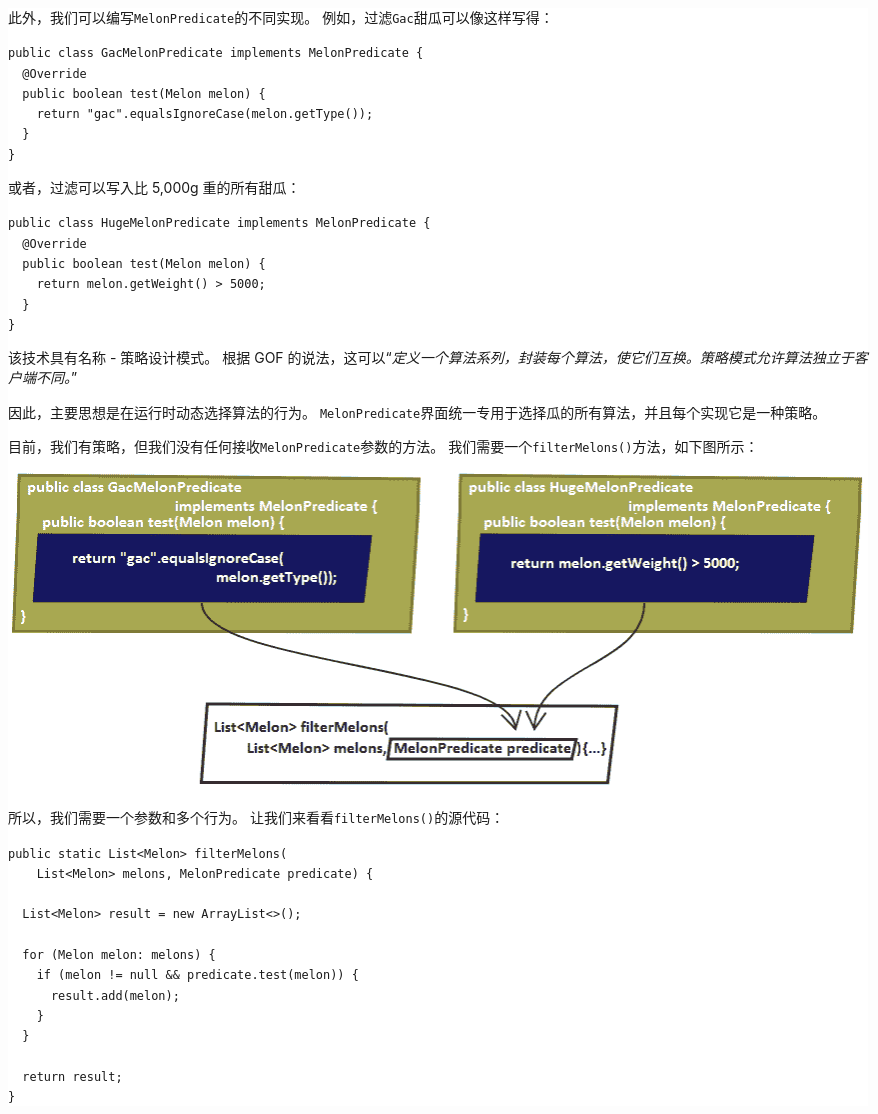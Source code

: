 此外，我们可以编写`MelonPredicate`的不同实现。 例如，过滤`Gac`甜瓜可以像这样写得：

```
public class GacMelonPredicate implements MelonPredicate {
  @Override
  public boolean test(Melon melon) {
    return "gac".equalsIgnoreCase(melon.getType());
  }
}
```

或者，过滤可以写入比 5,000g 重的所有甜瓜：

```
public class HugeMelonPredicate implements MelonPredicate {
  @Override
  public boolean test(Melon melon) {
    return melon.getWeight() > 5000;
  }
}
```

该技术具有名称 - 策略设计模式。 根据 GOF 的说法，这可以“*定义一个算法系列，封装每个算法，使它们互换。策略模式允许算法独立于客户端不同。*”

因此，主要思想是在运行时动态选择算法的行为。 `MelonPredicate`界面统一专用于选择瓜的所有算法，并且每个实现它是一种策略。

目前，我们有策略，但我们没有任何接收`MelonPredicate`参数的方法。 我们需要一个`filterMelons()`方法，如下图所示：

![](img/171af319-6c6b-4f1f-85dc-d1821027818f.png)

所以，我们需要一个参数和多个行为。 让我们来看看`filterMelons()`的源代码：

```
public static List<Melon> filterMelons(
    List<Melon> melons, MelonPredicate predicate) {

  List<Melon> result = new ArrayList<>();

  for (Melon melon: melons) {
    if (melon != null && predicate.test(melon)) {
      result.add(melon);
    }
  }

  return result;
}
```
